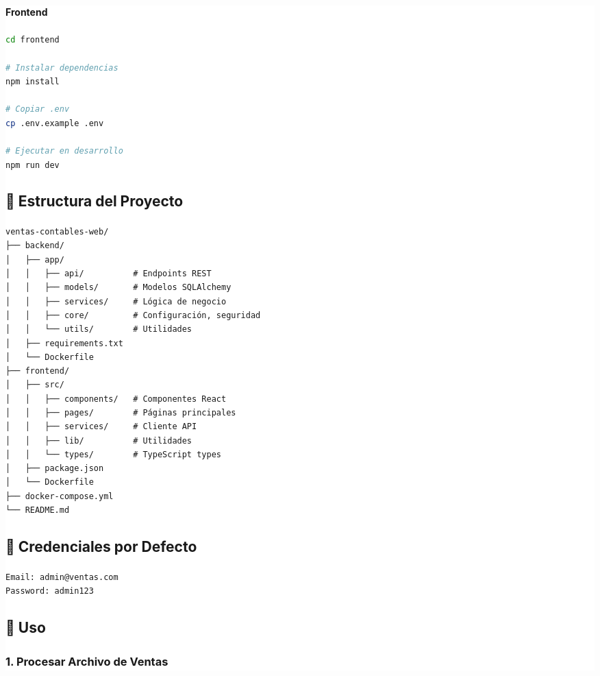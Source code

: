 #### Frontend

```bash
cd frontend

# Instalar dependencias
npm install

# Copiar .env
cp .env.example .env

# Ejecutar en desarrollo
npm run dev
```

## 📁 Estructura del Proyecto

```
ventas-contables-web/
├── backend/
│   ├── app/
│   │   ├── api/          # Endpoints REST
│   │   ├── models/       # Modelos SQLAlchemy
│   │   ├── services/     # Lógica de negocio
│   │   ├── core/         # Configuración, seguridad
│   │   └── utils/        # Utilidades
│   ├── requirements.txt
│   └── Dockerfile
├── frontend/
│   ├── src/
│   │   ├── components/   # Componentes React
│   │   ├── pages/        # Páginas principales
│   │   ├── services/     # Cliente API
│   │   ├── lib/          # Utilidades
│   │   └── types/        # TypeScript types
│   ├── package.json
│   └── Dockerfile
├── docker-compose.yml
└── README.md
```

## 🔐 Credenciales por Defecto

```
Email: admin@ventas.com
Password: admin123
```

## 📖 Uso

### 1. Procesar Archivo de Ventas
